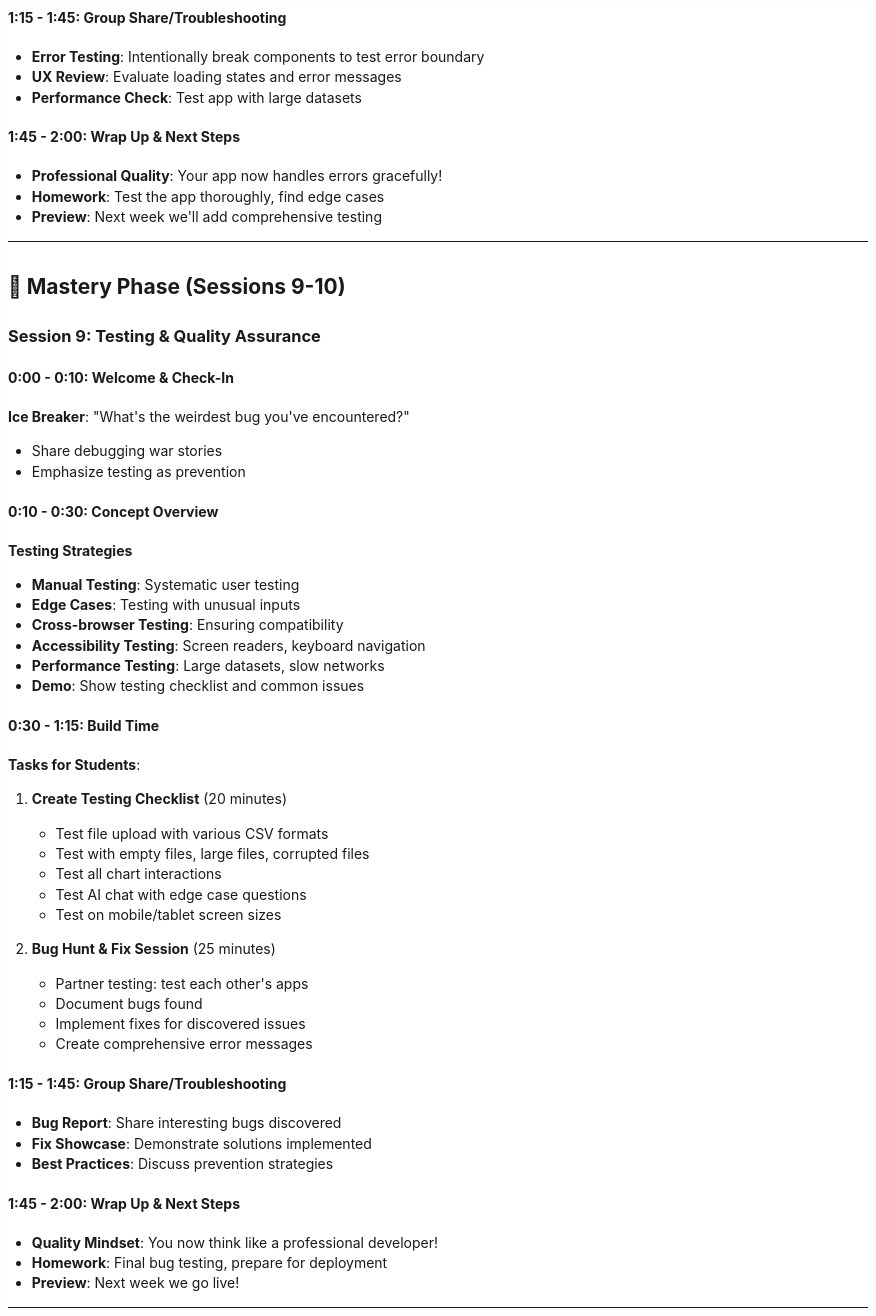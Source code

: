 #### 1:15 - 1:45: Group Share/Troubleshooting
- **Error Testing**: Intentionally break components to test error boundary
- **UX Review**: Evaluate loading states and error messages
- **Performance Check**: Test app with large datasets

#### 1:45 - 2:00: Wrap Up & Next Steps
- **Professional Quality**: Your app now handles errors gracefully!
- **Homework**: Test the app thoroughly, find edge cases
- **Preview**: Next week we'll add comprehensive testing

---

## 🎯 Mastery Phase (Sessions 9-10)

### Session 9: Testing & Quality Assurance

#### 0:00 - 0:10: Welcome & Check-In
**Ice Breaker**: "What's the weirdest bug you've encountered?"
- Share debugging war stories
- Emphasize testing as prevention

#### 0:10 - 0:30: Concept Overview
**Testing Strategies**
- **Manual Testing**: Systematic user testing
- **Edge Cases**: Testing with unusual inputs
- **Cross-browser Testing**: Ensuring compatibility
- **Accessibility Testing**: Screen readers, keyboard navigation
- **Performance Testing**: Large datasets, slow networks
- **Demo**: Show testing checklist and common issues

#### 0:30 - 1:15: Build Time
**Tasks for Students**:
1. **Create Testing Checklist** (20 minutes)
   - Test file upload with various CSV formats
   - Test with empty files, large files, corrupted files
   - Test all chart interactions
   - Test AI chat with edge case questions
   - Test on mobile/tablet screen sizes

2. **Bug Hunt & Fix Session** (25 minutes)
   - Partner testing: test each other's apps
   - Document bugs found
   - Implement fixes for discovered issues
   - Create comprehensive error messages

#### 1:15 - 1:45: Group Share/Troubleshooting
- **Bug Report**: Share interesting bugs discovered
- **Fix Showcase**: Demonstrate solutions implemented
- **Best Practices**: Discuss prevention strategies

#### 1:45 - 2:00: Wrap Up & Next Steps
- **Quality Mindset**: You now think like a professional developer!
- **Homework**: Final bug testing, prepare for deployment
- **Preview**: Next week we go live!

---